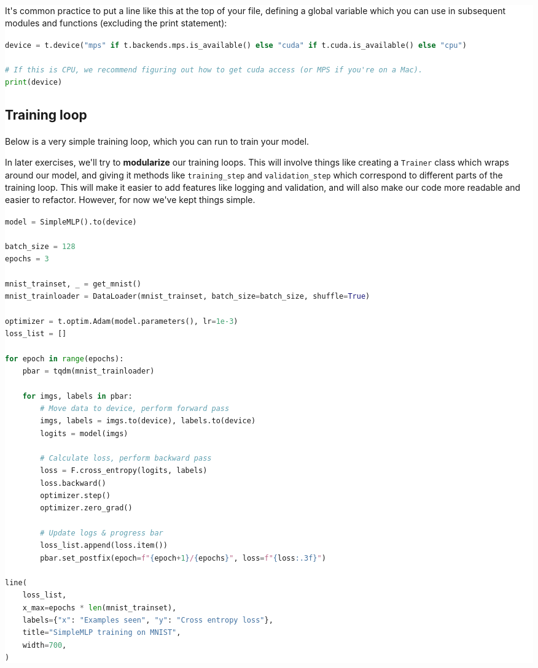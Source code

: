 It's common practice to put a line like this at the top of your file, defining a global variable which you can use in subsequent modules and functions (excluding the print statement):


```python
device = t.device("mps" if t.backends.mps.is_available() else "cuda" if t.cuda.is_available() else "cpu")

# If this is CPU, we recommend figuring out how to get cuda access (or MPS if you're on a Mac).
print(device)
```


## Training loop

Below is a very simple training loop, which you can run to train your model.

In later exercises, we'll try to **modularize** our training loops. This will involve things like creating a `Trainer` class which wraps around our model, and giving it methods like `training_step` and `validation_step` which correspond to different parts of the training loop. This will make it easier to add features like logging and validation, and will also make our code more readable and easier to refactor. However, for now we've kept things simple.


```python
model = SimpleMLP().to(device)

batch_size = 128
epochs = 3

mnist_trainset, _ = get_mnist()
mnist_trainloader = DataLoader(mnist_trainset, batch_size=batch_size, shuffle=True)

optimizer = t.optim.Adam(model.parameters(), lr=1e-3)
loss_list = []

for epoch in range(epochs):
    pbar = tqdm(mnist_trainloader)

    for imgs, labels in pbar:
        # Move data to device, perform forward pass
        imgs, labels = imgs.to(device), labels.to(device)
        logits = model(imgs)

        # Calculate loss, perform backward pass
        loss = F.cross_entropy(logits, labels)
        loss.backward()
        optimizer.step()
        optimizer.zero_grad()

        # Update logs & progress bar
        loss_list.append(loss.item())
        pbar.set_postfix(epoch=f"{epoch+1}/{epochs}", loss=f"{loss:.3f}")

line(
    loss_list,
    x_max=epochs * len(mnist_trainset),
    labels={"x": "Examples seen", "y": "Cross entropy loss"},
    title="SimpleMLP training on MNIST",
    width=700,
)
```
